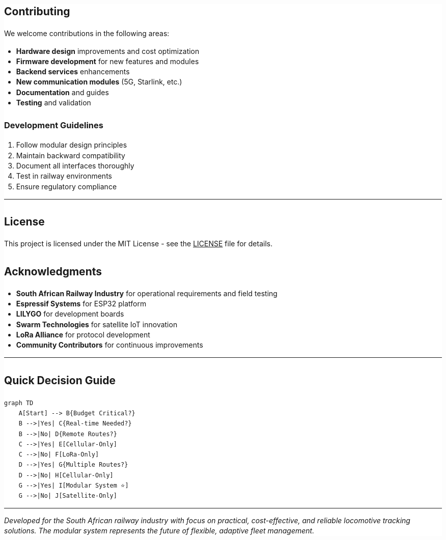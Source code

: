 
## Contributing

We welcome contributions in the following areas:
- **Hardware design** improvements and cost optimization
- **Firmware development** for new features and modules
- **Backend services** enhancements
- **New communication modules** (5G, Starlink, etc.)
- **Documentation** and guides
- **Testing** and validation

### Development Guidelines
1. Follow modular design principles
2. Maintain backward compatibility
3. Document all interfaces thoroughly
4. Test in railway environments
5. Ensure regulatory compliance

---

## License

This project is licensed under the MIT License - see the [LICENSE](LICENSE) file for details.

## Acknowledgments

- **South African Railway Industry** for operational requirements and field testing
- **Espressif Systems** for ESP32 platform
- **LILYGO** for development boards
- **Swarm Technologies** for satellite IoT innovation
- **LoRa Alliance** for protocol development
- **Community Contributors** for continuous improvements

---

## Quick Decision Guide

```mermaid
graph TD
    A[Start] --> B{Budget Critical?}
    B -->|Yes| C{Real-time Needed?}
    B -->|No| D{Remote Routes?}
    C -->|Yes| E[Cellular-Only]
    C -->|No| F[LoRa-Only]
    D -->|Yes| G{Multiple Routes?}
    D -->|No| H[Cellular-Only]
    G -->|Yes| I[Modular System ⭐]
    G -->|No| J[Satellite-Only]
```

---

*Developed for the South African railway industry with focus on practical, cost-effective, and reliable locomotive tracking solutions. The modular system represents the future of flexible, adaptive fleet management.*